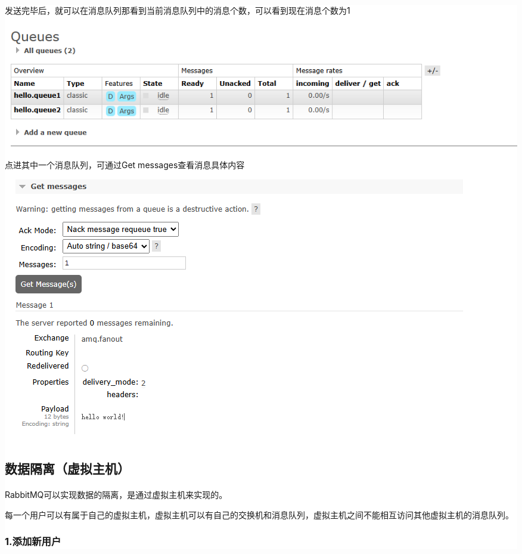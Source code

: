 
发送完毕后，就可以在消息队列那看到当前消息队列中的消息个数，可以看到现在消息个数为1

![image-20250601212218829](./pictures/image-20250601212218829.png)

点进其中一个消息队列，可通过Get messages查看消息具体内容

![image-20250601212321412](./pictures/image-20250601212321412.png)







## 数据隔离（虚拟主机）

RabbitMQ可以实现数据的隔离，是通过虚拟主机来实现的。

每一个用户可以有属于自己的虚拟主机，虚拟主机可以有自己的交换机和消息队列，虚拟主机之间不能相互访问其他虚拟主机的消息队列。

### 1.添加新用户
